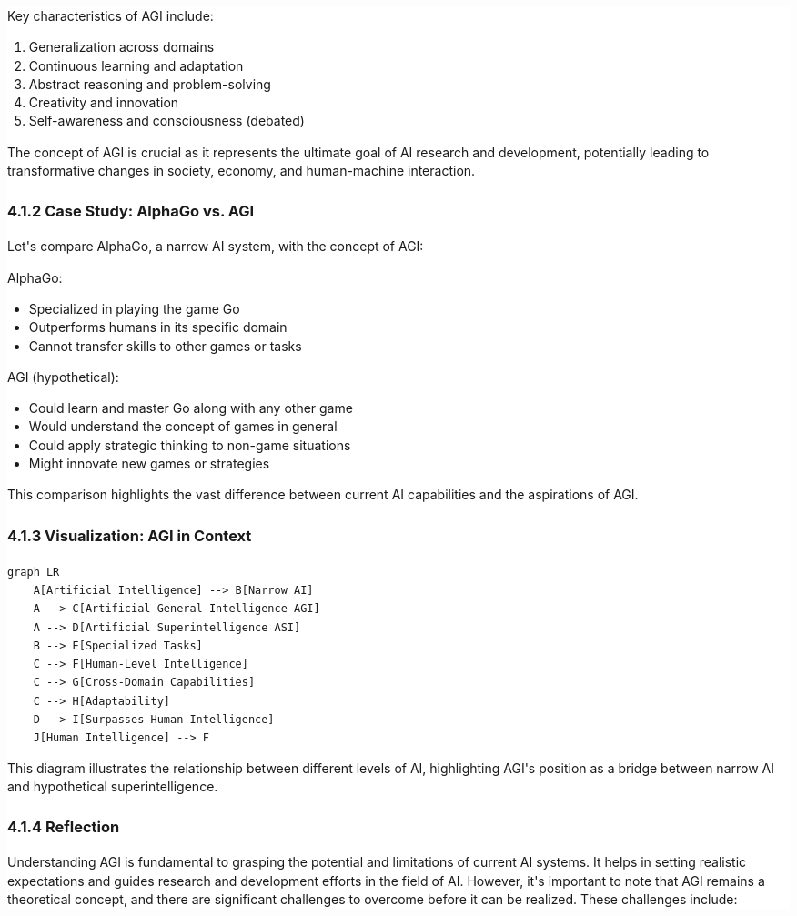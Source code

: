 Key characteristics of AGI include:

1. Generalization across domains
2. Continuous learning and adaptation
3. Abstract reasoning and problem-solving
4. Creativity and innovation
5. Self-awareness and consciousness (debated)

The concept of AGI is crucial as it represents the ultimate goal of AI research and development, potentially leading to transformative changes in society, economy, and human-machine interaction.

### 4.1.2 Case Study: AlphaGo vs. AGI

Let's compare AlphaGo, a narrow AI system, with the concept of AGI:

AlphaGo:

- Specialized in playing the game Go
- Outperforms humans in its specific domain
- Cannot transfer skills to other games or tasks

AGI (hypothetical):

- Could learn and master Go along with any other game
- Would understand the concept of games in general
- Could apply strategic thinking to non-game situations
- Might innovate new games or strategies

This comparison highlights the vast difference between current AI capabilities and the aspirations of AGI.

### 4.1.3 Visualization: AGI in Context

```mermaid
graph LR
    A[Artificial Intelligence] --> B[Narrow AI]
    A --> C[Artificial General Intelligence AGI]
    A --> D[Artificial Superintelligence ASI]
    B --> E[Specialized Tasks]
    C --> F[Human-Level Intelligence]
    C --> G[Cross-Domain Capabilities]
    C --> H[Adaptability]
    D --> I[Surpasses Human Intelligence]
    J[Human Intelligence] --> F
```

This diagram illustrates the relationship between different levels of AI, highlighting AGI's position as a bridge between narrow AI and hypothetical superintelligence.

### 4.1.4 Reflection

Understanding AGI is fundamental to grasping the potential and limitations of current AI systems. It helps in setting realistic expectations and guides research and development efforts in the field of AI. However, it's important to note that AGI remains a theoretical concept, and there are significant challenges to overcome before it can be realized. These challenges include:

